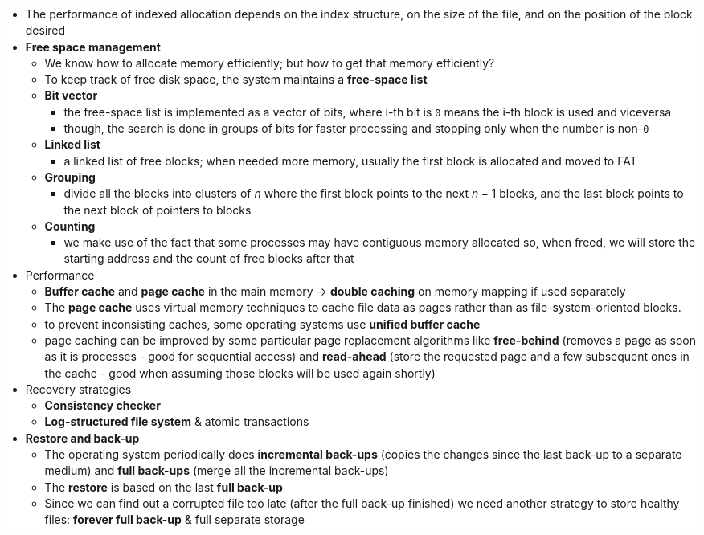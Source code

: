 - The performance of indexed allocation depends on the index structure, on the size of the file, and on the position of the block desired
- **Free space management**
  - We know how to allocate memory efficiently; but how to get that memory efficiently?
  - To keep track of free disk space, the system maintains a **free-space list**
  - **Bit vector**
    - the free-space list is implemented as a vector of bits, where i-th bit is `0` means the i-th block is used and viceversa
    - though, the search is done in groups of bits for faster processing and stopping only when the number is non-`0`
  - **Linked list**
    - a linked list of free blocks; when needed more memory, usually the first block is allocated and moved to FAT
  - **Grouping**
    - divide all the blocks into clusters of $n$ where the first block points to the next $n - 1$ blocks, and the last block points to the next block of pointers to blocks
  - **Counting**
    - we make use of the fact that some processes may have contiguous memory allocated so, when freed, we will store the starting address and the count of free blocks after that
- Performance
  - **Buffer cache** and **page cache** in the main memory -> **double caching** on memory mapping if used separately
  - The **page cache** uses virtual memory techniques to cache file data as pages rather than as file-system-oriented blocks.
  - to prevent inconsisting caches, some operating systems use **unified buffer cache**
  - page caching can be improved by some particular page replacement algorithms like **free-behind** (removes a page as soon as it is processes - good for sequential access) and **read-ahead** (store the requested page and a few subsequent ones in the cache - good when assuming those blocks will be used again shortly)
- Recovery strategies
  - **Consistency checker**
  - **Log-structured file system** & atomic transactions
- **Restore and back-up**
  - The operating system periodically does **incremental back-ups** (copies the changes since the last back-up to a separate medium) and **full back-ups** (merge all the incremental back-ups)
  - The **restore** is based on the last **full back-up**
  - Since we can find out a corrupted file too late (after the full back-up finished) we need another strategy to store healthy files: **forever full back-up** & full separate storage